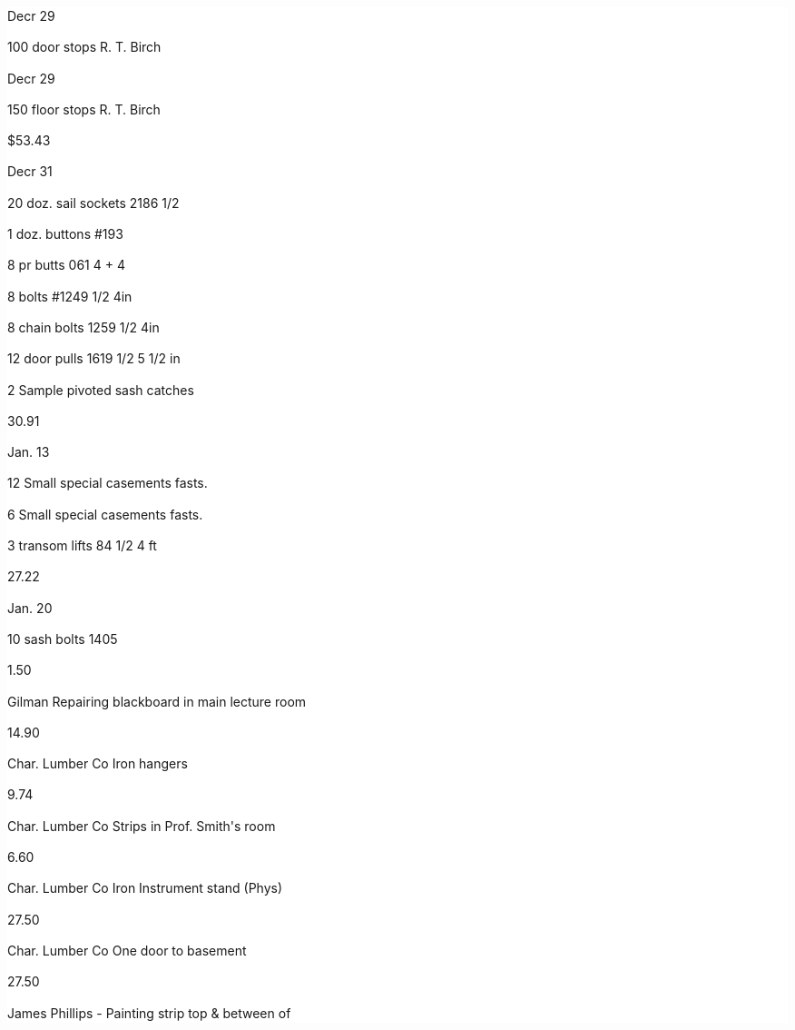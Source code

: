 Decr 29

100 door stops R. T. Birch

Decr 29

150 floor stops R. T. Birch

$53.43

Decr 31

20 doz. sail sockets 2186 1/2

1 doz. buttons #193

8 pr butts 061 4 + 4

8 bolts #1249 1/2 4in

8 chain bolts 1259 1/2 4in

12 door pulls 1619 1/2 5 1/2 in

2 Sample pivoted sash catches

30.91

Jan. 13

12 Small special casements fasts.

6 Small special casements fasts.

3 transom lifts 84 1/2 4 ft

27.22

Jan. 20

10 sash bolts 1405

1.50

Gilman Repairing blackboard in main lecture room

14.90

Char. Lumber Co Iron hangers

9.74

Char. Lumber Co Strips in Prof. Smith's room

6.60

Char. Lumber Co Iron Instrument stand (Phys)

27.50

Char. Lumber Co One door to basement

27.50

James Phillips - Painting strip top & between of
